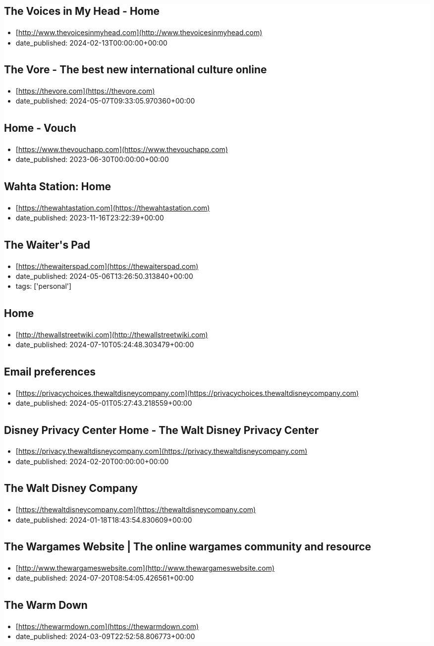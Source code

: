 ## The Voices in My Head - Home
 - [http://www.thevoicesinmyhead.com](http://www.thevoicesinmyhead.com)
 - date_published: 2024-02-13T00:00:00+00:00

 ## The Vore - The best new international culture online
 - [https://thevore.com](https://thevore.com)
 - date_published: 2024-05-07T09:33:05.970360+00:00

 ## Home - Vouch
 - [https://www.thevouchapp.com](https://www.thevouchapp.com)
 - date_published: 2023-06-30T00:00:00+00:00

 ## Wahta Station: Home
 - [https://thewahtastation.com](https://thewahtastation.com)
 - date_published: 2023-11-16T23:22:39+00:00

 ## The Waiter's Pad
 - [https://thewaiterspad.com](https://thewaiterspad.com)
 - date_published: 2024-05-06T13:26:50.313840+00:00
 - tags: ['personal']

 ## Home
 - [http://thewallstreetwiki.com](http://thewallstreetwiki.com)
 - date_published: 2024-07-10T05:24:48.303479+00:00

 ## Email preferences
 - [https://privacychoices.thewaltdisneycompany.com](https://privacychoices.thewaltdisneycompany.com)
 - date_published: 2024-05-01T05:27:43.218559+00:00

 ## Disney Privacy Center Home - The Walt Disney Privacy Center
 - [https://privacy.thewaltdisneycompany.com](https://privacy.thewaltdisneycompany.com)
 - date_published: 2024-02-20T00:00:00+00:00

 ## The Walt Disney Company
 - [https://thewaltdisneycompany.com](https://thewaltdisneycompany.com)
 - date_published: 2024-01-18T18:43:54.830609+00:00

 ## The Wargames Website | The online wargames community and resource
 - [http://www.thewargameswebsite.com](http://www.thewargameswebsite.com)
 - date_published: 2024-07-20T08:54:05.426561+00:00

 ## The Warm Down
 - [https://thewarmdown.com](https://thewarmdown.com)
 - date_published: 2024-03-09T22:52:58.806773+00:00
